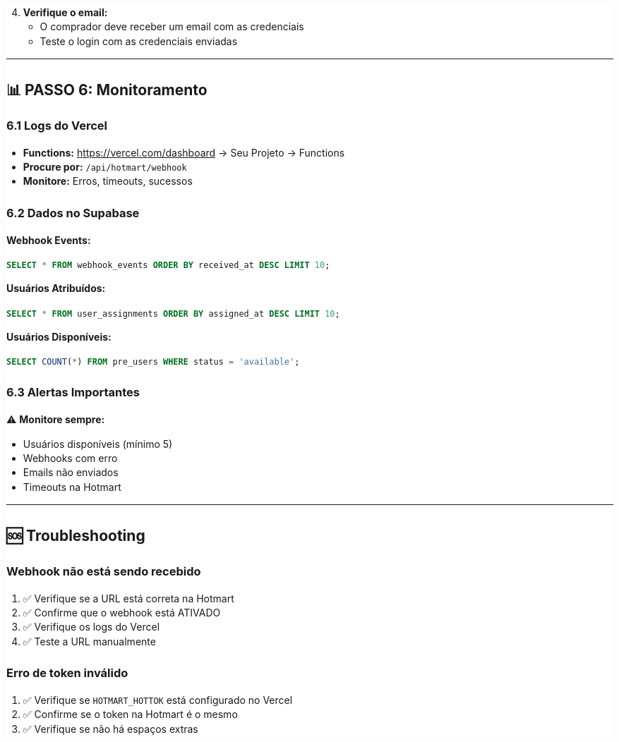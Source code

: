 4. **Verifique o email:**
   - O comprador deve receber um email com as credenciais
   - Teste o login com as credenciais enviadas

---

## 📊 PASSO 6: Monitoramento

### 6.1 Logs do Vercel

- **Functions:** https://vercel.com/dashboard → Seu Projeto → Functions
- **Procure por:** `/api/hotmart/webhook`
- **Monitore:** Erros, timeouts, sucessos

### 6.2 Dados no Supabase

**Webhook Events:**
```sql
SELECT * FROM webhook_events ORDER BY received_at DESC LIMIT 10;
```

**Usuários Atribuídos:**
```sql
SELECT * FROM user_assignments ORDER BY assigned_at DESC LIMIT 10;
```

**Usuários Disponíveis:**
```sql
SELECT COUNT(*) FROM pre_users WHERE status = 'available';
```

### 6.3 Alertas Importantes

⚠️ **Monitore sempre:**
- Usuários disponíveis (mínimo 5)
- Webhooks com erro
- Emails não enviados
- Timeouts na Hotmart

---

## 🆘 Troubleshooting

### Webhook não está sendo recebido

1. ✅ Verifique se a URL está correta na Hotmart
2. ✅ Confirme que o webhook está ATIVADO
3. ✅ Verifique os logs do Vercel
4. ✅ Teste a URL manualmente

### Erro de token inválido

1. ✅ Verifique se `HOTMART_HOTTOK` está configurado no Vercel
2. ✅ Confirme se o token na Hotmart é o mesmo
3. ✅ Verifique se não há espaços extras
